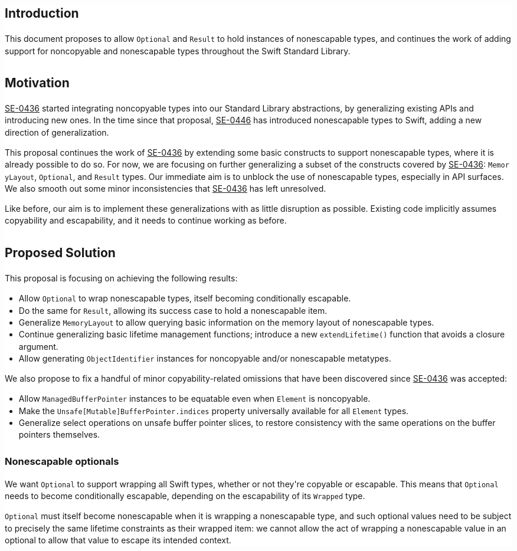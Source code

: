 ## Introduction

This document proposes to allow `Optional` and `Result` to hold instances of nonescapable types, and continues the work of adding support for noncopyable and nonescapable types throughout the Swift Standard Library.


## Motivation

[SE-0436] started integrating noncopyable types into our Standard Library abstractions, by generalizing existing APIs and introducing new ones. In the time since that proposal, [SE-0446] has introduced nonescapable types to Swift, adding a new direction of generalization.

This proposal continues the work of [SE-0436] by extending some basic constructs to support nonescapable types, where it is already possible to do so. For now, we are focusing on further generalizing a subset of the constructs covered by [SE-0436]: `MemoryLayout`, `Optional`, and `Result` types. Our immediate aim is to unblock the use of nonescapable types, especially in API surfaces. We also smooth out some minor inconsistencies that [SE-0436] has left unresolved.

Like before, our aim is to implement these generalizations with as little disruption as possible. Existing code implicitly assumes copyability and escapability, and it needs to continue working as before.

## Proposed Solution

This proposal is focusing on achieving the following results:

- Allow `Optional` to wrap nonescapable types, itself becoming conditionally escapable.
- Do the same for `Result`, allowing its success case to hold a nonescapable item.
- Generalize `MemoryLayout` to allow querying basic information on the memory layout of nonescapable types.
- Continue generalizing basic lifetime management functions; introduce a new `extendLifetime()` function that avoids a closure argument.
- Allow generating `ObjectIdentifier` instances for noncopyable and/or nonescapable metatypes.

We also propose to fix a handful of minor copyability-related omissions that have been discovered since [SE-0436] was accepted:

- Allow `ManagedBufferPointer` instances to be equatable even when `Element` is noncopyable.
- Make the `Unsafe[Mutable]BufferPointer.indices` property universally available for all `Element` types.
- Generalize select operations on unsafe buffer pointer slices, to restore consistency with the same operations on the buffer pointers themselves.

### Nonescapable optionals

We want `Optional` to support wrapping all Swift types, whether or not they're copyable or escapable. This means that `Optional` needs to become conditionally escapable, depending on the escapability of its `Wrapped` type. 

`Optional` must itself become nonescapable when it is wrapping a nonescapable type, and such optional values need to be subject to precisely the same lifetime constraints as their wrapped item: we cannot allow the act of wrapping a nonescapable value in an optional to allow that value to escape its intended context.


[Roadmap]: https://forums.swift.org/t/a-roadmap-for-improving-swift-performance-predictability-arc-improvements-and-ownership-control/54206
[Pitch]: https://forums.swift.org/TBD
[SE-0370]: https://github.com/swiftlang/swift-evolution/blob/main/proposals/0370-pointer-family-initialization-improvements.md
[SE-0377]: https://github.com/swiftlang/swift-evolution/blob/main/proposals/0377-parameter-ownership-modifiers.md
[SE-0390]: https://github.com/swiftlang/swift-evolution/blob/main/proposals/0390-noncopyable-structs-and-enums.md
[SE-0426]: https://github.com/swiftlang/swift-evolution/blob/main/proposals/0426-bitwise-copyable.md
[SE-0427]: https://github.com/swiftlang/swift-evolution/blob/main/proposals/0427-noncopyable-generics.md
[SE-0429]: https://github.com/swiftlang/swift-evolution/blob/main/proposals/0429-partial-consumption.md
[SE-0432]: https://github.com/swiftlang/swift-evolution/blob/main/proposals/0432-noncopyable-switch.md
[SE-0436]: https://github.com/swiftlang/swift-evolution/blob/main/proposals/0437-noncopyable-stdlib-primitives.md
[SE-0446]: https://github.com/swiftlang/swift-evolution/blob/main/proposals/0446-non-escapable.md
[SE-0447]: https://github.com/swiftlang/swift-evolution/blob/main/proposals/0447-span-access-shared-contiguous-storage.md
[SE-0452]: https://github.com/swiftlang/swift-evolution/blob/main/proposals/0452-integer-generic-parameters.md
[SE-0453]: https://github.com/swiftlang/swift-evolution/blob/main/proposals/0453-vector.md
[SE-0456]: https://github.com/swiftlang/swift-evolution/blob/main/proposals/0456-stdlib-span-properties.md